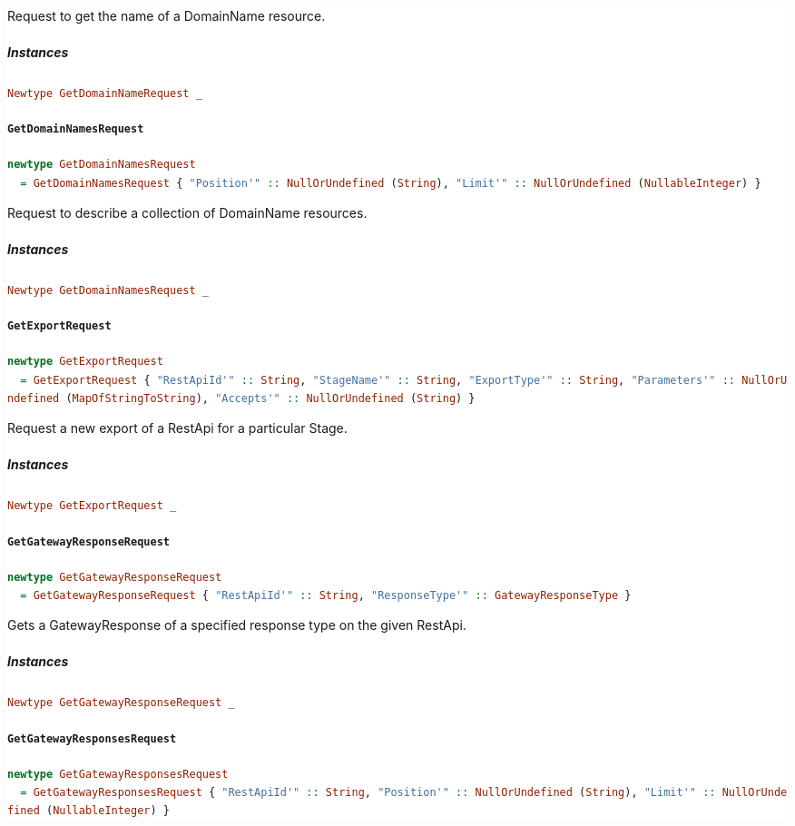 <p>Request to get the name of a <a>DomainName</a> resource.</p>

##### Instances
``` purescript
Newtype GetDomainNameRequest _
```

#### `GetDomainNamesRequest`

``` purescript
newtype GetDomainNamesRequest
  = GetDomainNamesRequest { "Position'" :: NullOrUndefined (String), "Limit'" :: NullOrUndefined (NullableInteger) }
```

<p>Request to describe a collection of <a>DomainName</a> resources.</p>

##### Instances
``` purescript
Newtype GetDomainNamesRequest _
```

#### `GetExportRequest`

``` purescript
newtype GetExportRequest
  = GetExportRequest { "RestApiId'" :: String, "StageName'" :: String, "ExportType'" :: String, "Parameters'" :: NullOrUndefined (MapOfStringToString), "Accepts'" :: NullOrUndefined (String) }
```

<p>Request a new export of a <a>RestApi</a> for a particular <a>Stage</a>.</p>

##### Instances
``` purescript
Newtype GetExportRequest _
```

#### `GetGatewayResponseRequest`

``` purescript
newtype GetGatewayResponseRequest
  = GetGatewayResponseRequest { "RestApiId'" :: String, "ResponseType'" :: GatewayResponseType }
```

<p>Gets a <a>GatewayResponse</a> of a specified response type on the given <a>RestApi</a>.</p>

##### Instances
``` purescript
Newtype GetGatewayResponseRequest _
```

#### `GetGatewayResponsesRequest`

``` purescript
newtype GetGatewayResponsesRequest
  = GetGatewayResponsesRequest { "RestApiId'" :: String, "Position'" :: NullOrUndefined (String), "Limit'" :: NullOrUndefined (NullableInteger) }
```
